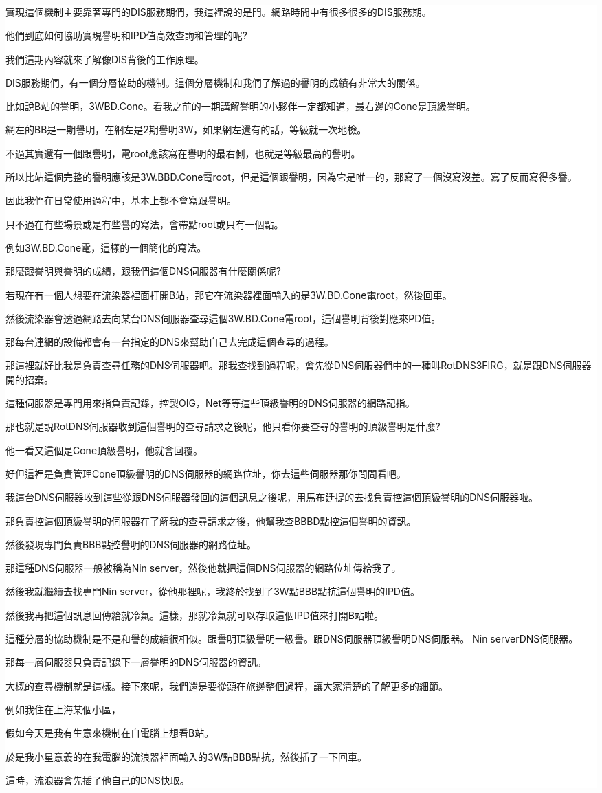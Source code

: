 實現這個機制主要靠著專門的DIS服務期們，我這裡說的是門。網路時間中有很多很多的DIS服務期。

他們到底如何協助實現譽明和IPD值高效查詢和管理的呢?

我們這期內容就來了解像DIS背後的工作原理。

DIS服務期們，有一個分層協助的機制。這個分層機制和我們了解過的譽明的成績有非常大的關係。

比如說B站的譽明，3WBD.Cone。看我之前的一期講解譽明的小夥伴一定都知道，最右邊的Cone是頂級譽明。

網左的BB是一期譽明，在網左是2期譽明3W，如果網左還有的話，等級就一次地檢。

不過其實還有一個跟譽明，電root應該寫在譽明的最右側，也就是等級最高的譽明。

所以比站這個完整的譽明應該是3W.BBD.Cone電root，但是這個跟譽明，因為它是唯一的，那寫了一個沒寫沒差。寫了反而寫得多譽。

因此我們在日常使用過程中，基本上都不會寫跟譽明。

只不過在有些場景或是有些譽的寫法，會帶點root或只有一個點。

例如3W.BD.Cone電，這樣的一個簡化的寫法。

那麼跟譽明與譽明的成績，跟我們這個DNS伺服器有什麼關係呢?

若現在有一個人想要在流染器裡面打開B站，那它在流染器裡面輸入的是3W.BD.Cone電root，然後回車。

然後流染器會透過網路去向某台DNS伺服器查尋這個3W.BD.Cone電root，這個譽明背後對應來PD值。

那每台連網的設備都會有一台指定的DNS來幫助自己去完成這個查尋的過程。

那這裡就好比我是負責查尋任務的DNS伺服器吧。那我查找到過程呢，會先從DNS伺服器們中的一種叫RotDNS3FIRG，就是跟DNS伺服器開的招棄。

這種伺服器是專門用來指負責記錄，控製OIG，Net等等這些頂級譽明的DNS伺服器的網路記指。

那也就是說RotDNS伺服器收到這個譽明的查尋請求之後呢，他只看你要查尋的譽明的頂級譽明是什麼?

他一看又這個是Cone頂級譽明，他就會回覆。

好但這裡是負責管理Cone頂級譽明的DNS伺服器的網路位址，你去這些伺服器那你問問看吧。

我這台DNS伺服器收到這些從跟DNS伺服器發回的這個訊息之後呢，用馬布廷提的去找負責控這個頂級譽明的DNS伺服器啦。

那負責控這個頂級譽明的伺服器在了解我的查尋請求之後，他幫我查BBBD點控這個譽明的資訊。

然後發現專門負責BBB點控譽明的DNS伺服器的網路位址。

那這種DNS伺服器一般被稱為Nin server，然後他就把這個DNS伺服器的網路位址傳給我了。

然後我就繼續去找專門Nin server，從他那裡呢，我終於找到了3W點BBB點抗這個譽明的IPD值。

然後我再把這個訊息回傳給就冷氣。這樣，那就冷氣就可以存取這個IPD值來打開B站啦。

這種分層的協助機制是不是和譽的成績很相似。跟譽明頂級譽明一級譽。跟DNS伺服器頂級譽明DNS伺服器。 Nin serverDNS伺服器。

那每一層伺服器只負責記錄下一層譽明的DNS伺服器的資訊。

大概的查尋機制就是這樣。接下來呢，我們還是要從頭在旅邊整個過程，讓大家清楚的了解更多的細節。

例如我住在上海某個小區，

假如今天是我有生意來機制在自電腦上想看B站。

於是我小星意義的在我電腦的流浪器裡面輸入的3W點BBB點抗，然後插了一下回車。

這時，流浪器會先插了他自己的DNS快取。
